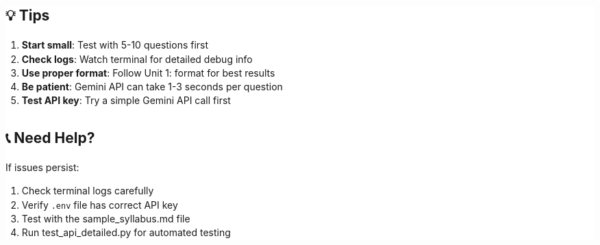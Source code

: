 ## 💡 Tips

1. **Start small**: Test with 5-10 questions first
2. **Check logs**: Watch terminal for detailed debug info
3. **Use proper format**: Follow Unit 1: format for best results
4. **Be patient**: Gemini API can take 1-3 seconds per question
5. **Test API key**: Try a simple Gemini API call first

## 📞 Need Help?

If issues persist:
1. Check terminal logs carefully
2. Verify `.env` file has correct API key
3. Test with the sample_syllabus.md file
4. Run test_api_detailed.py for automated testing
